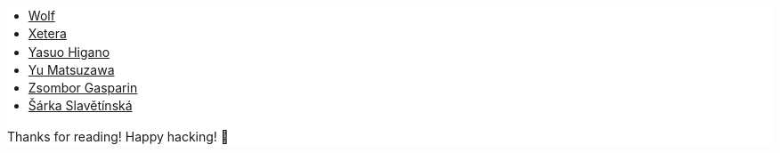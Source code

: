 - [Wolf](https://github.com/sascha-wolf)
- [Xetera](https://github.com/Xetera)
- [Yasuo Higano](https://github.com/Yasuo-Higano)
- [Yu Matsuzawa](https://github.com/ymtszw)
- [Zsombor Gasparin](https://github.com/gasparinzsombor)
- [Šárka Slavětínská](https://github.com/sarkasl)

Thanks for reading! Happy hacking! 💜
